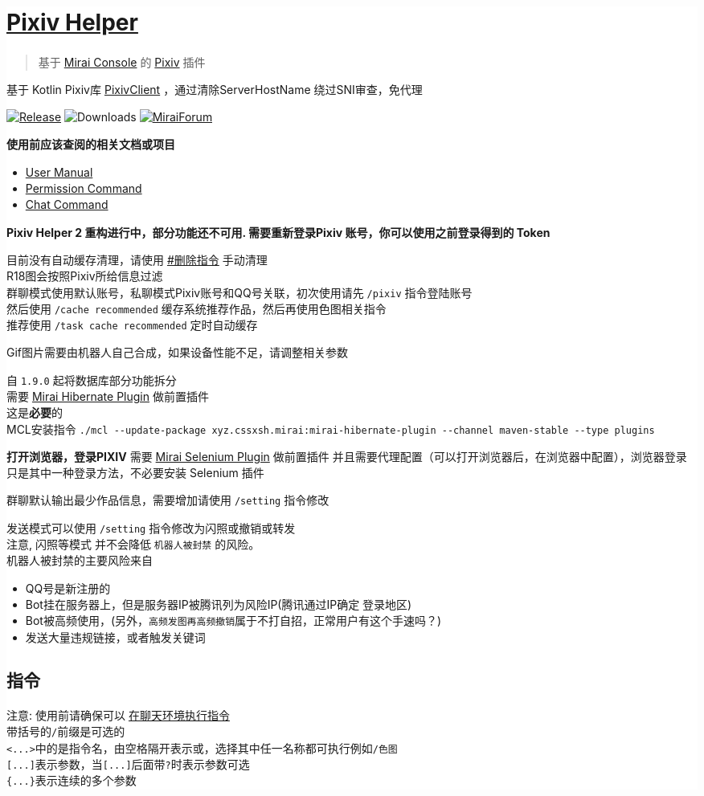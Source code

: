 # [Pixiv Helper](https://github.com/cssxsh/pixiv-helper)

> 基于 [Mirai Console](https://github.com/mamoe/mirai-console) 的 [Pixiv](https://www.pixiv.net/) 插件

基于 Kotlin Pixiv库 [PixivClient](https://github.com/cssxsh/pixiv-client) ，通过清除ServerHostName 绕过SNI审查，免代理

[![Release](https://img.shields.io/github/v/release/cssxsh/pixiv-helper)](https://github.com/cssxsh/pixiv-helper/releases)
![Downloads](https://img.shields.io/github/downloads/cssxsh/pixiv-helper/total)
[![MiraiForum](https://img.shields.io/badge/post-on%20MiraiForum-yellow)](https://mirai.mamoe.net/topic/289)

**使用前应该查阅的相关文档或项目**

* [User Manual](https://github.com/mamoe/mirai/blob/dev/docs/UserManual.md)
* [Permission Command](https://github.com/mamoe/mirai/blob/dev/mirai-console/docs/BuiltInCommands.md#permissioncommand)
* [Chat Command](https://github.com/project-mirai/chat-command)

**Pixiv Helper 2 重构进行中，部分功能还不可用. 需要重新登录Pixiv 账号，你可以使用之前登录得到的 Token**

目前没有自动缓存清理，请使用 [#删除指令](#删除指令) 手动清理  
R18图会按照Pixiv所给信息过滤  
群聊模式使用默认账号，私聊模式Pixiv账号和QQ号关联，初次使用请先 `/pixiv` 指令登陆账号  
然后使用 `/cache recommended` 缓存系统推荐作品，然后再使用色图相关指令  
推荐使用 `/task cache recommended` 定时自动缓存

Gif图片需要由机器人自己合成，如果设备性能不足，请调整相关参数

自 `1.9.0` 起将数据库部分功能拆分  
需要 [Mirai Hibernate Plugin](https://github.com/cssxsh/mirai-hibernate-plugin) 做前置插件  
这是**必要**的  
MCL安装指令 `./mcl --update-package xyz.cssxsh.mirai:mirai-hibernate-plugin --channel maven-stable --type plugins`

**打开浏览器，登录PIXIV** 需要 [Mirai Selenium Plugin](https://github.com/cssxsh/mirai-selenium-plugin) 做前置插件
并且需要代理配置（可以打开浏览器后，在浏览器中配置），浏览器登录只是其中一种登录方法，不必要安装 Selenium 插件

群聊默认输出最少作品信息，需要增加请使用 `/setting` 指令修改

发送模式可以使用 `/setting` 指令修改为闪照或撤销或转发  
注意, 闪照等模式 并不会降低 `机器人被封禁` 的风险。  
机器人被封禁的主要风险来自

* QQ号是新注册的
* Bot挂在服务器上，但是服务器IP被腾讯列为风险IP(腾讯通过IP确定 登录地区)
* Bot被高频使用，(另外，`高频发图再高频撤销`属于不打自招，正常用户有这个手速吗？)
* 发送大量违规链接，或者触发关键词

## 指令

注意: 使用前请确保可以 [在聊天环境执行指令](https://github.com/project-mirai/chat-command)  
带括号的`/`前缀是可选的  
`<...>`中的是指令名，由空格隔开表示或，选择其中任一名称都可执行例如`/色图`  
`[...]`表示参数，当`[...]`后面带`?`时表示参数可选  
`{...}`表示连续的多个参数
